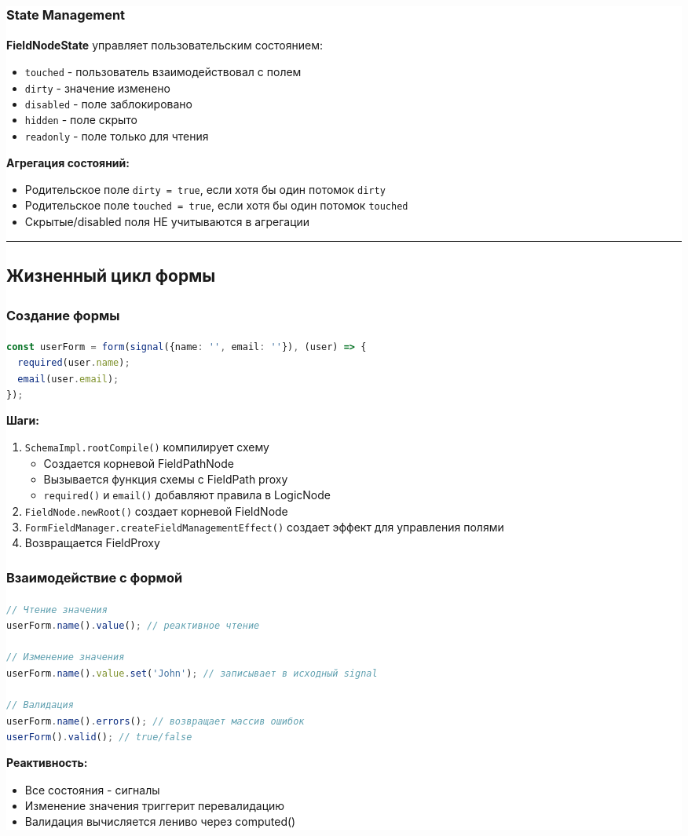 ### State Management

**FieldNodeState** управляет пользовательским состоянием:
- `touched` - пользователь взаимодействовал с полем
- `dirty` - значение изменено
- `disabled` - поле заблокировано
- `hidden` - поле скрыто
- `readonly` - поле только для чтения

**Агрегация состояний:**
- Родительское поле `dirty = true`, если хотя бы один потомок `dirty`
- Родительское поле `touched = true`, если хотя бы один потомок `touched`
- Скрытые/disabled поля НЕ учитываются в агрегации

---

## Жизненный цикл формы

### Создание формы

```typescript
const userForm = form(signal({name: '', email: ''}), (user) => {
  required(user.name);
  email(user.email);
});
```

**Шаги:**
1. `SchemaImpl.rootCompile()` компилирует схему
   - Создается корневой FieldPathNode
   - Вызывается функция схемы с FieldPath proxy
   - `required()` и `email()` добавляют правила в LogicNode
2. `FieldNode.newRoot()` создает корневой FieldNode
3. `FormFieldManager.createFieldManagementEffect()` создает эффект для управления полями
4. Возвращается FieldProxy

### Взаимодействие с формой

```typescript
// Чтение значения
userForm.name().value(); // реактивное чтение

// Изменение значения
userForm.name().value.set('John'); // записывает в исходный signal

// Валидация
userForm.name().errors(); // возвращает массив ошибок
userForm().valid(); // true/false
```

**Реактивность:**
- Все состояния - сигналы
- Изменение значения триггерит перевалидацию
- Валидация вычисляется лениво через computed()
